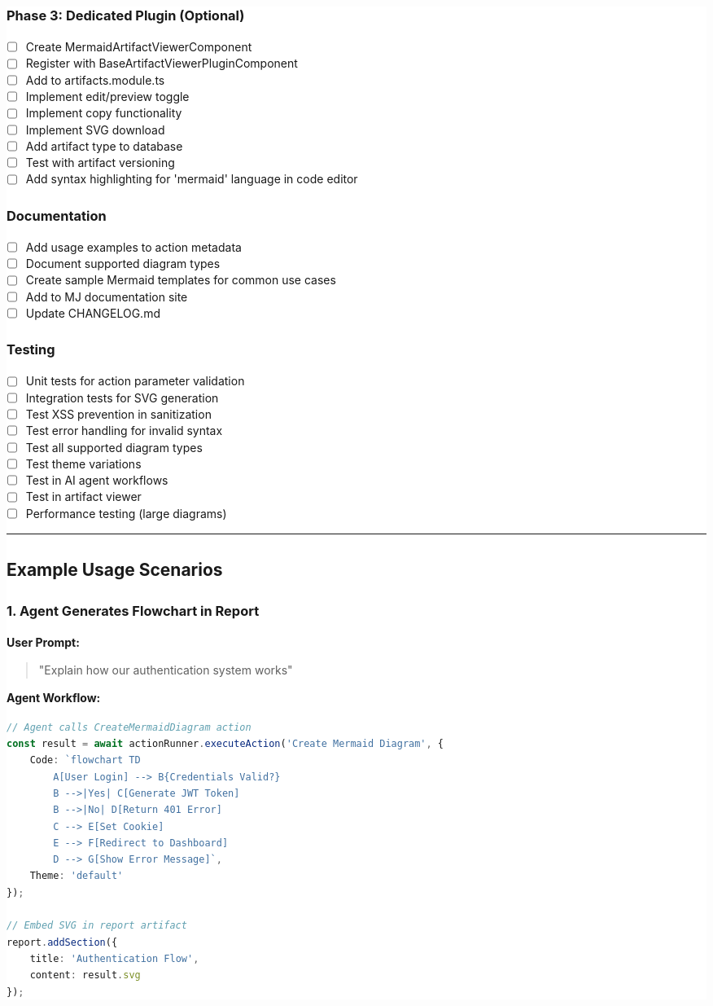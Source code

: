 ### Phase 3: Dedicated Plugin (Optional)
- [ ] Create MermaidArtifactViewerComponent
- [ ] Register with BaseArtifactViewerPluginComponent
- [ ] Add to artifacts.module.ts
- [ ] Implement edit/preview toggle
- [ ] Implement copy functionality
- [ ] Implement SVG download
- [ ] Add artifact type to database
- [ ] Test with artifact versioning
- [ ] Add syntax highlighting for 'mermaid' language in code editor

### Documentation
- [ ] Add usage examples to action metadata
- [ ] Document supported diagram types
- [ ] Create sample Mermaid templates for common use cases
- [ ] Add to MJ documentation site
- [ ] Update CHANGELOG.md

### Testing
- [ ] Unit tests for action parameter validation
- [ ] Integration tests for SVG generation
- [ ] Test XSS prevention in sanitization
- [ ] Test error handling for invalid syntax
- [ ] Test all supported diagram types
- [ ] Test theme variations
- [ ] Test in AI agent workflows
- [ ] Test in artifact viewer
- [ ] Performance testing (large diagrams)

---

## Example Usage Scenarios

### 1. Agent Generates Flowchart in Report

**User Prompt:**
> "Explain how our authentication system works"

**Agent Workflow:**
```typescript
// Agent calls CreateMermaidDiagram action
const result = await actionRunner.executeAction('Create Mermaid Diagram', {
    Code: `flowchart TD
        A[User Login] --> B{Credentials Valid?}
        B -->|Yes| C[Generate JWT Token]
        B -->|No| D[Return 401 Error]
        C --> E[Set Cookie]
        E --> F[Redirect to Dashboard]
        D --> G[Show Error Message]`,
    Theme: 'default'
});

// Embed SVG in report artifact
report.addSection({
    title: 'Authentication Flow',
    content: result.svg
});
```
